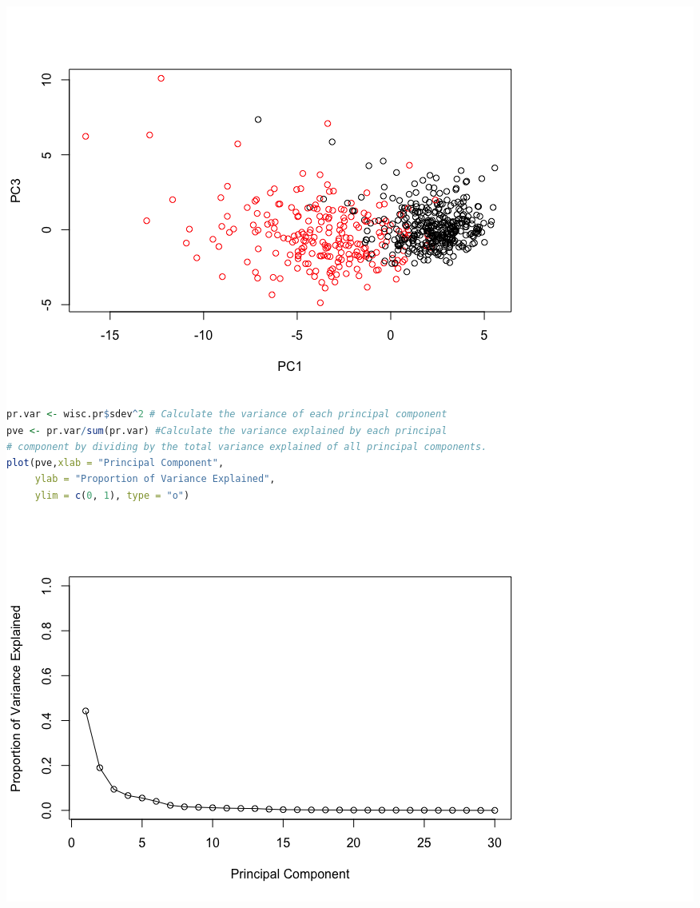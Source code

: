 ![](lec_9_hands-on_files/figure-markdown_github/unnamed-chunk-1-3.png)

``` r
pr.var <- wisc.pr$sdev^2 # Calculate the variance of each principal component
pve <- pr.var/sum(pr.var) #Calculate the variance explained by each principal 
# component by dividing by the total variance explained of all principal components.
plot(pve,xlab = "Principal Component", 
     ylab = "Proportion of Variance Explained", 
     ylim = c(0, 1), type = "o")
```

![](lec_9_hands-on_files/figure-markdown_github/unnamed-chunk-1-4.png)
